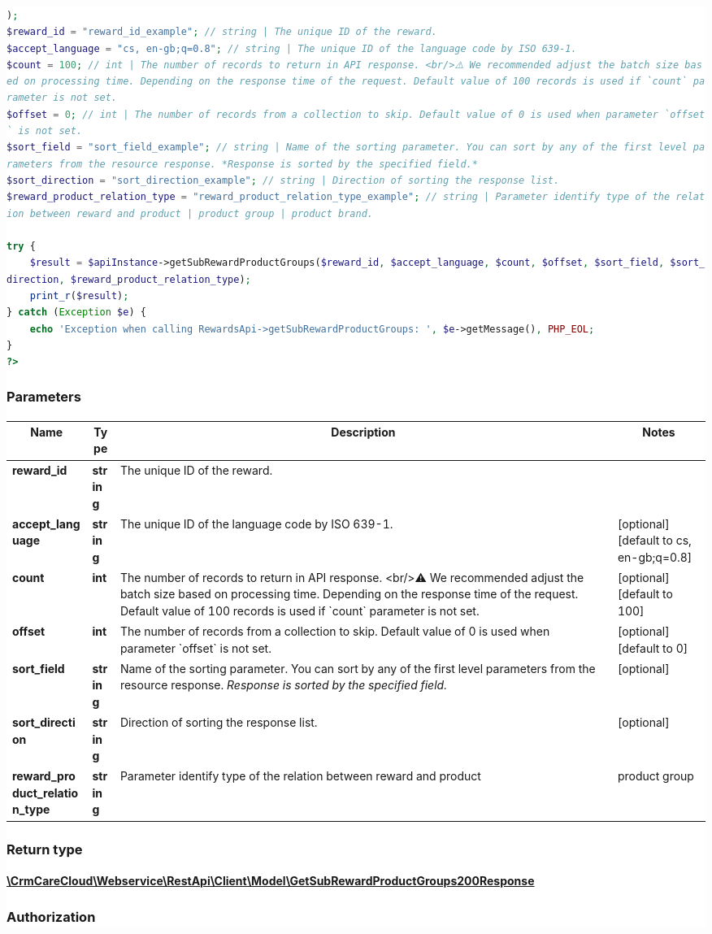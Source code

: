 ```php
);
$reward_id = "reward_id_example"; // string | The unique ID of the reward.
$accept_language = "cs, en-gb;q=0.8"; // string | The unique ID of the language code by ISO 639-1.
$count = 100; // int | The number of records to return in API response. <br/>⚠️ We recommended adjust the batch size based on processing time. Depending on the response time of the request. Default value of 100 records is used if `count` parameter is not set.
$offset = 0; // int | The number of records from a collection to skip. Default value of 0 is used when parameter `offset` is not set.
$sort_field = "sort_field_example"; // string | Name of the sorting parameter. You can sort by any of the first level parameters from the resource response. *Response is sorted by the specified field.*
$sort_direction = "sort_direction_example"; // string | Direction of sorting the response list.
$reward_product_relation_type = "reward_product_relation_type_example"; // string | Parameter identify type of the relation between reward and product | product group | product brand.

try {
    $result = $apiInstance->getSubRewardProductGroups($reward_id, $accept_language, $count, $offset, $sort_field, $sort_direction, $reward_product_relation_type);
    print_r($result);
} catch (Exception $e) {
    echo 'Exception when calling RewardsApi->getSubRewardProductGroups: ', $e->getMessage(), PHP_EOL;
}
?>
```

### Parameters

Name | Type | Description  | Notes
------------- | ------------- | ------------- | -------------
 **reward_id** | **string**| The unique ID of the reward. |
 **accept_language** | **string**| The unique ID of the language code by ISO 639-1. | [optional] [default to cs, en-gb;q&#x3D;0.8]
 **count** | **int**| The number of records to return in API response. &lt;br/&gt;⚠️ We recommended adjust the batch size based on processing time. Depending on the response time of the request. Default value of 100 records is used if &#x60;count&#x60; parameter is not set. | [optional] [default to 100]
 **offset** | **int**| The number of records from a collection to skip. Default value of 0 is used when parameter &#x60;offset&#x60; is not set. | [optional] [default to 0]
 **sort_field** | **string**| Name of the sorting parameter. You can sort by any of the first level parameters from the resource response. *Response is sorted by the specified field.* | [optional]
 **sort_direction** | **string**| Direction of sorting the response list. | [optional]
 **reward_product_relation_type** | **string**| Parameter identify type of the relation between reward and product | product group | product brand. | [optional]

### Return type

[**\CrmCareCloud\Webservice\RestApi\Client\Model\GetSubRewardProductGroups200Response**](../Model/GetSubRewardProductGroups200Response.md)

### Authorization
